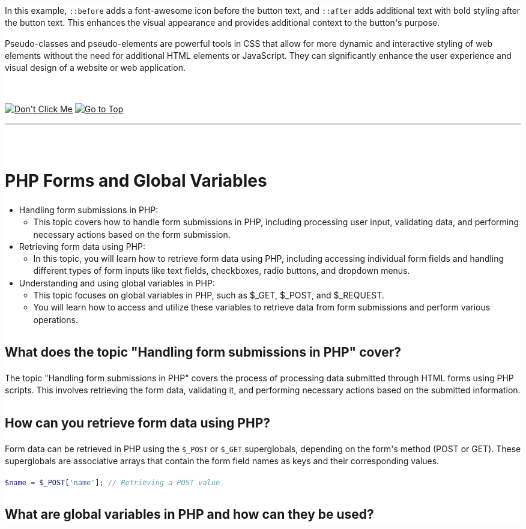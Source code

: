 In this example, `::before` adds a font-awesome icon before the button text, and `::after` adds additional text with bold styling after the button text. This enhances the visual appearance and provides additional context to the button's purpose.

Pseudo-classes and pseudo-elements are powerful tools in CSS that allow for more dynamic and interactive styling of web elements without the need for additional HTML elements or JavaScript. They can significantly enhance the user experience and visual design of a website or web application.

<br>

[![Don't Click Me](https://img.shields.io/badge/Don't%20Click%20Me-red)](https://www.amazon.in/events/greatindianfestival/%2526ref%253Dac_in_carousel-SLOT1?&linkCode=ll2&tag=live-offers-21&linkId=452ca16dea39f1a06725d2c45235c9d0&language=en_IN&ref_=as_li_ss_tl) [![Go to Top](https://img.shields.io/badge/Go%20to%20Top-blue)](#table-of-contents)

----

<br>

# PHP Forms and Global Variables

- Handling form submissions in PHP:
  - This topic covers how to handle form submissions in PHP, including processing user input, validating data, and performing necessary actions based on the form submission.
- Retrieving form data using PHP:
  - In this topic, you will learn how to retrieve form data using PHP, including accessing individual form fields and handling different types of form inputs like text fields, checkboxes, radio buttons, and dropdown menus.
- Understanding and using global variables in PHP:
  - This topic focuses on global variables in PHP, such as $_GET, $_POST, and $_REQUEST.
  - You will learn how to access and utilize these variables to retrieve data from form submissions and perform various operations.

## What does the topic "Handling form submissions in PHP" cover?

The topic "Handling form submissions in PHP" covers the process of processing data submitted through HTML forms using PHP scripts. This involves retrieving the form data, validating it, and performing necessary actions based on the submitted information.

## How can you retrieve form data using PHP?

Form data can be retrieved in PHP using the `$_POST` or `$_GET` superglobals, depending on the form's method (POST or GET). These superglobals are associative arrays that contain the form field names as keys and their corresponding values.

```php
$name = $_POST['name']; // Retrieving a POST value
```

## What are global variables in PHP and how can they be used?
